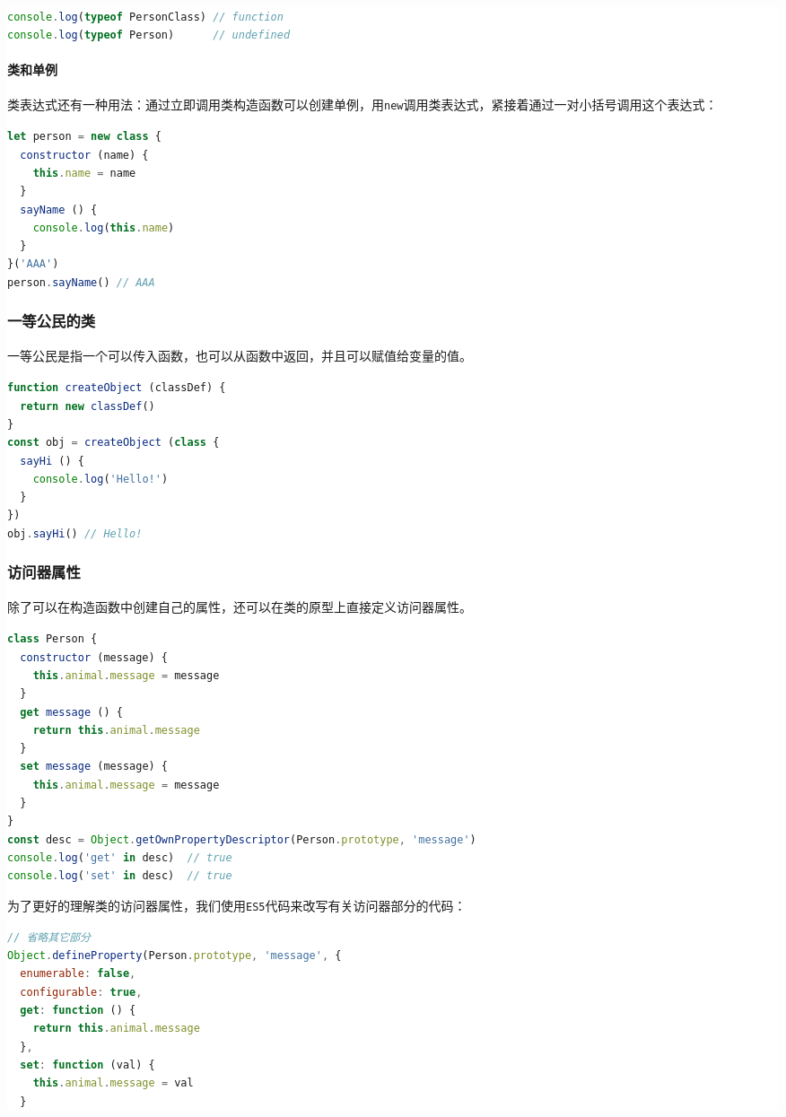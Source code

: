```js
console.log(typeof PersonClass) // function
console.log(typeof Person)      // undefined
```

#### 类和单例
类表达式还有一种用法：通过立即调用类构造函数可以创建单例，用`new`调用类表达式，紧接着通过一对小括号调用这个表达式：
```js
let person = new class {
  constructor (name) {
    this.name = name
  }
  sayName () {
    console.log(this.name)
  }
}('AAA')
person.sayName() // AAA
```

### 一等公民的类
一等公民是指一个可以传入函数，也可以从函数中返回，并且可以赋值给变量的值。

```js
function createObject (classDef) {
  return new classDef()
}
const obj = createObject (class {
  sayHi () {
    console.log('Hello!')
  }
})
obj.sayHi() // Hello!
```


### 访问器属性
除了可以在构造函数中创建自己的属性，还可以在类的原型上直接定义访问器属性。

```js
class Person {
  constructor (message) {
    this.animal.message = message
  }
  get message () {
    return this.animal.message
  }
  set message (message) {
    this.animal.message = message
  }
}
const desc = Object.getOwnPropertyDescriptor(Person.prototype, 'message')
console.log('get' in desc)  // true
console.log('set' in desc)  // true
```
为了更好的理解类的访问器属性，我们使用`ES5`代码来改写有关访问器部分的代码：
```js
// 省略其它部分
Object.defineProperty(Person.prototype, 'message', {
  enumerable: false,
  configurable: true,
  get: function () {
    return this.animal.message
  },
  set: function (val) {
    this.animal.message = val
  }
```